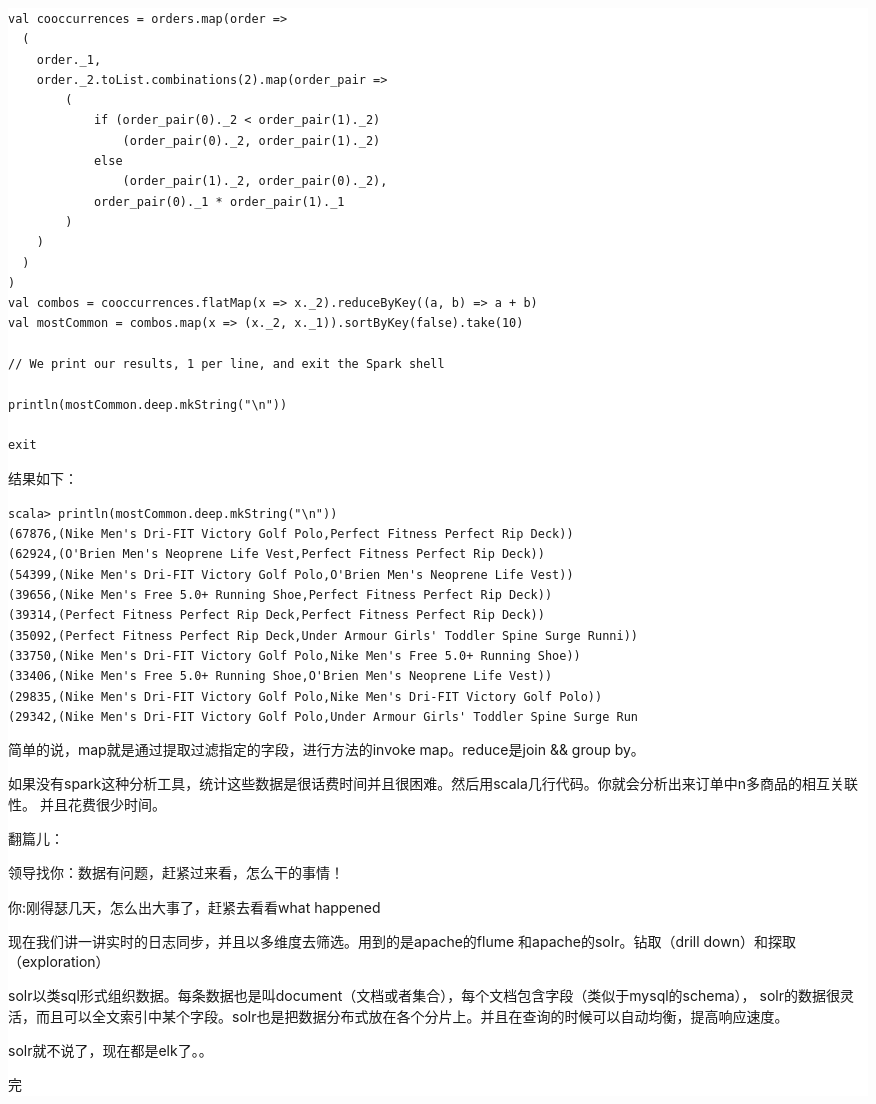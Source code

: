     val cooccurrences = orders.map(order =>
      (
        order._1,
        order._2.toList.combinations(2).map(order_pair =>
            (
                if (order_pair(0)._2 < order_pair(1)._2)
                    (order_pair(0)._2, order_pair(1)._2)
                else
                    (order_pair(1)._2, order_pair(0)._2),
                order_pair(0)._1 * order_pair(1)._1
            )
        )
      )
    )
    val combos = cooccurrences.flatMap(x => x._2).reduceByKey((a, b) => a + b)
    val mostCommon = combos.map(x => (x._2, x._1)).sortByKey(false).take(10)

    // We print our results, 1 per line, and exit the Spark shell

    println(mostCommon.deep.mkString("\n"))

    exit


结果如下：

    scala> println(mostCommon.deep.mkString("\n"))
    (67876,(Nike Men's Dri-FIT Victory Golf Polo,Perfect Fitness Perfect Rip Deck))
    (62924,(O'Brien Men's Neoprene Life Vest,Perfect Fitness Perfect Rip Deck))
    (54399,(Nike Men's Dri-FIT Victory Golf Polo,O'Brien Men's Neoprene Life Vest))
    (39656,(Nike Men's Free 5.0+ Running Shoe,Perfect Fitness Perfect Rip Deck))
    (39314,(Perfect Fitness Perfect Rip Deck,Perfect Fitness Perfect Rip Deck))
    (35092,(Perfect Fitness Perfect Rip Deck,Under Armour Girls' Toddler Spine Surge Runni))
    (33750,(Nike Men's Dri-FIT Victory Golf Polo,Nike Men's Free 5.0+ Running Shoe))
    (33406,(Nike Men's Free 5.0+ Running Shoe,O'Brien Men's Neoprene Life Vest))
    (29835,(Nike Men's Dri-FIT Victory Golf Polo,Nike Men's Dri-FIT Victory Golf Polo))
    (29342,(Nike Men's Dri-FIT Victory Golf Polo,Under Armour Girls' Toddler Spine Surge Run



简单的说，map就是通过提取过滤指定的字段，进行方法的invoke map。reduce是join && group by。

如果没有spark这种分析工具，统计这些数据是很话费时间并且很困难。然后用scala几行代码。你就会分析出来订单中n多商品的相互关联性。
并且花费很少时间。

翻篇儿：

领导找你：数据有问题，赶紧过来看，怎么干的事情！

你:刚得瑟几天，怎么出大事了，赶紧去看看what happened

现在我们讲一讲实时的日志同步，并且以多维度去筛选。用到的是apache的flume 和apache的solr。钻取（drill down）和探取（exploration）

solr以类sql形式组织数据。每条数据也是叫document（文档或者集合），每个文档包含字段（类似于mysql的schema），
solr的数据很灵活，而且可以全文索引中某个字段。solr也是把数据分布式放在各个分片上。并且在查询的时候可以自动均衡，提高响应速度。

solr就不说了，现在都是elk了。。

完



